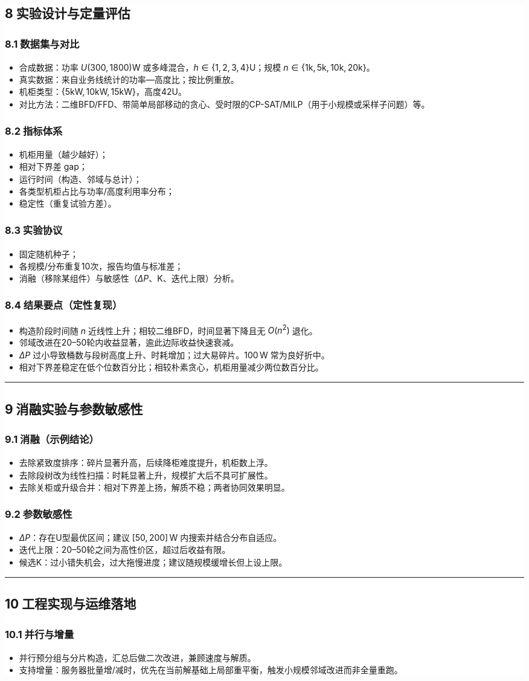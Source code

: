 ## 8 实验设计与定量评估

### 8.1 数据集与对比
- 合成数据：功率 $U(300,1800)$W 或多峰混合，$h\in\{1,2,3,4\}$U；规模 $n\in\{1\mathrm{k},5\mathrm{k},10\mathrm{k},20\mathrm{k}\}$。  
- 真实数据：来自业务线统计的功率—高度比；按比例重放。  
- 机柜类型：$\{5\mathrm{kW},10\mathrm{kW},15\mathrm{kW}\}$，高度42U。  
- 对比方法：二维BFD/FFD、带简单局部移动的贪心、受时限的CP-SAT/MILP（用于小规模或采样子问题）等。

### 8.2 指标体系
- 机柜用量（越少越好）；  
- 相对下界差 $\mathrm{gap}$；  
- 运行时间（构造、邻域与总计）；  
- 各类型机柜占比与功率/高度利用率分布；  
- 稳定性（重复试验方差）。

### 8.3 实验协议
- 固定随机种子；  
- 各规模/分布重复10次，报告均值与标准差；  
- 消融（移除某组件）与敏感性（$\Delta P$、K、迭代上限）分析。

### 8.4 结果要点（定性复现）
- 构造阶段时间随 $n$ 近线性上升；相较二维BFD，时间显著下降且无 $O(n^2)$ 退化。  
- 邻域改进在20–50轮内收益显著，逾此边际收益快速衰减。  
- $\Delta P$ 过小导致桶数与段树高度上升、时耗增加；过大易碎片。$100\,$W 常为良好折中。  
- 相对下界差稳定在低个位数百分比；相较朴素贪心，机柜用量减少两位数百分比。

---

## 9 消融实验与参数敏感性

### 9.1 消融（示例结论）
- 去除紧致度排序：碎片显著升高，后续降柜难度提升，机柜数上浮。  
- 去除段树改为线性扫描：时耗显著上升，规模扩大后不具可扩展性。  
- 去除关柜或升级合并：相对下界差上扬，解质不稳；两者协同效果明显。

### 9.2 参数敏感性
- $\Delta P$：存在U型最优区间；建议 $[50,200]\,$W 内搜索并结合分布自适应。  
- 迭代上限：20–50轮之间为高性价区，超过后收益有限。  
- 候选K：过小错失机会，过大拖慢进度；建议随规模缓增长但上设上限。

---

## 10 工程实现与运维落地

### 10.1 并行与增量
- 并行预分组与分片构造，汇总后做二次改进，兼顾速度与解质。  
- 支持增量：服务器批量增/减时，优先在当前解基础上局部重平衡，触发小规模邻域改进而非全量重跑。
